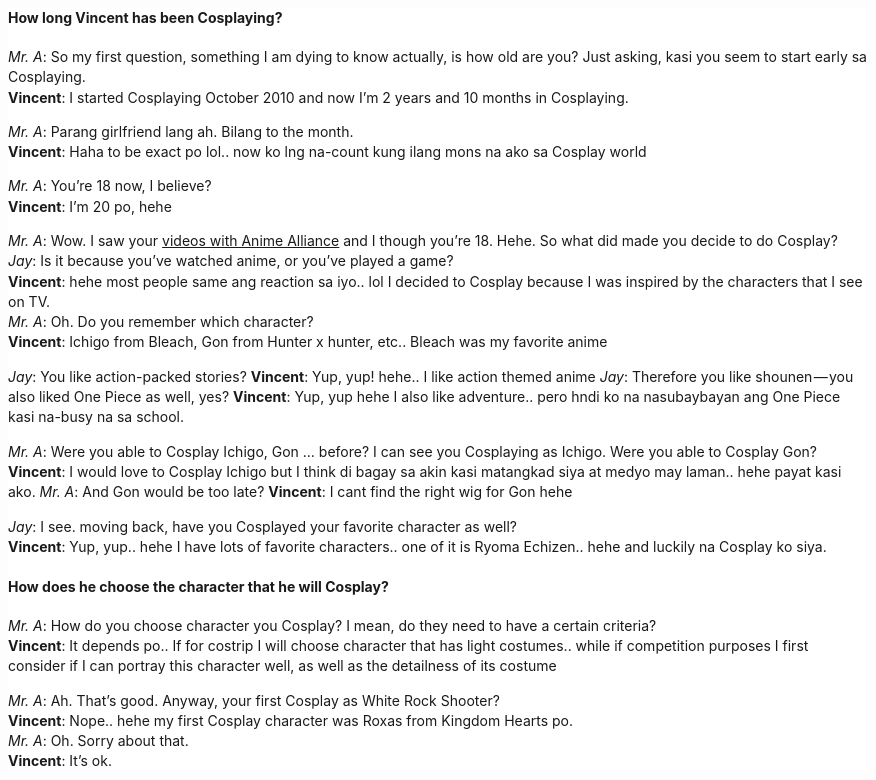 #### How long Vincent has been Cosplaying?

_Mr. A_: So my first question, something I am dying to know actually, is how old are you? Just asking, kasi you seem to start early sa Cosplaying.  
**Vincent**: I started Cosplaying October 2010 and now I’m 2 years and 10 months in Cosplaying.

_Mr. A_: Parang girlfriend lang ah. Bilang to the month.  
**Vincent**: Haha to be exact po lol.. now ko lng na-count kung ilang mons na ako sa Cosplay world

_Mr. A_: You’re 18 now, I believe?  
**Vincent**: I’m 20 po, hehe

_Mr. A_: Wow. I saw your [videos with Anime Alliance](http://vimeo.com/72583639) and I though you’re 18. Hehe. So what did made you decide to do Cosplay?  
_Jay_: Is it because you’ve watched anime, or you’ve played a game?  
**Vincent**: hehe most people same ang reaction sa iyo.. lol I decided to Cosplay because I was inspired by the characters that I see on TV.  
_Mr. A_: Oh. Do you remember which character?  
**Vincent**: Ichigo from Bleach, Gon from Hunter x hunter, etc.. Bleach was my favorite anime

_Jay_: You like action-packed stories? **Vincent**: Yup, yup! hehe.. I like action themed anime _Jay_: Therefore you like shounen — you also liked One Piece as well, yes? **Vincent**: Yup, yup hehe I also like adventure.. pero hndi ko na nasubaybayan ang One Piece kasi na-busy na sa school.

_Mr. A_: Were you able to Cosplay Ichigo, Gon … before? I can see you Cosplaying as Ichigo. Were you able to Cosplay Gon? **Vincent**: I would love to Cosplay Ichigo but I think di bagay sa akin kasi matangkad siya at medyo may laman.. hehe payat kasi ako. _Mr. A_: And Gon would be too late? **Vincent**: I cant find the right wig for Gon hehe

_Jay_: I see. moving back, have you Cosplayed your favorite character as well?  
**Vincent**: Yup, yup.. hehe I have lots of favorite characters.. one of it is Ryoma Echizen.. hehe and luckily na Cosplay ko siya.

#### How does he choose the character that he will Cosplay?

_Mr. A_: How do you choose character you Cosplay? I mean, do they need to have a certain criteria?  
**Vincent**: It depends po.. If for costrip I will choose character that has light costumes.. while if competition purposes I first consider if I can portray this character well, as well as the detailness of its costume

_Mr. A_: Ah. That’s good. Anyway, your first Cosplay as White Rock Shooter?  
**Vincent**: Nope.. hehe my first Cosplay character was Roxas from Kingdom Hearts po.  
_Mr. A_: Oh. Sorry about that.  
**Vincent**: It’s ok.

<figure>
